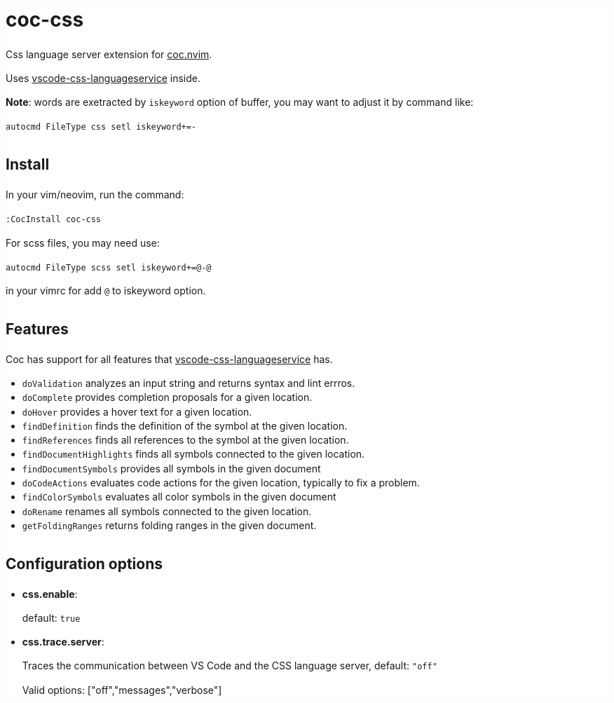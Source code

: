 # coc-css

Css language server extension for [coc.nvim](https://github.com/neoclide/coc.nvim).

Uses [vscode-css-languageservice](https://github.com/Microsoft/vscode-css-languageservice) inside.

**Note**: words are exetracted by `iskeyword` option of buffer, you may want to
adjust it by command like:

    autocmd FileType css setl iskeyword+=-

## Install

In your vim/neovim, run the command:

```
:CocInstall coc-css
```

For scss files, you may need use:

```vim
autocmd FileType scss setl iskeyword+=@-@
```

in your vimrc for add `@` to iskeyword option.

## Features

Coc has support for all features that [vscode-css-languageservice](https://www.npmjs.com/package/vscode-css-languageservice) has.

- `doValidation` analyzes an input string and returns syntax and lint errros.
- `doComplete` provides completion proposals for a given location.
- `doHover` provides a hover text for a given location.
- `findDefinition` finds the definition of the symbol at the given location.
- `findReferences` finds all references to the symbol at the given location.
- `findDocumentHighlights` finds all symbols connected to the given location.
- `findDocumentSymbols` provides all symbols in the given document
- `doCodeActions` evaluates code actions for the given location, typically to fix a problem.
- `findColorSymbols` evaluates all color symbols in the given document
- `doRename` renames all symbols connected to the given location.
- `getFoldingRanges` returns folding ranges in the given document.

## Configuration options

- **css.enable**:

  default: `true`

- **css.trace.server**:

  Traces the communication between VS Code and the CSS language server, default: `"off"`

  Valid options: ["off","messages","verbose"]
